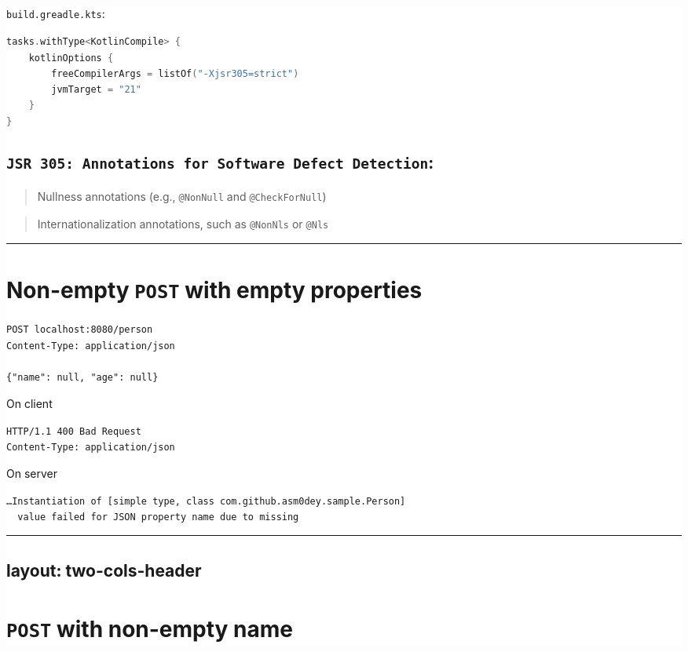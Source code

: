 `build.greadle.kts`:
```kotlin {all|1|3}
tasks.withType<KotlinCompile> {
	kotlinOptions {
		freeCompilerArgs = listOf("-Xjsr305=strict")
		jvmTarget = "21"
	}
}
```
<v-click>

## `JSR 305: Annotations for Software Defect Detection`:

> Nullness annotations (e.g., `@NonNull` and `@CheckForNull`)

> Internationalization annotations, such as `@NonNls` or `@Nls`

</v-click>

---

# Non-empty `POST` with empty properties

```http
POST localhost:8080/person
Content-Type: application/json

{"name": null, "age": null}
```

<div v-click> On client </div>
<div v-click>

```http {all|1}{at:3}
HTTP/1.1 400 Bad Request
Content-Type: application/json
```

</div>

<v-click> On server </v-click>
<div v-click="'4'">

```plain {all|2}{at:'5'}
…Instantiation of [simple type, class com.github.asm0dey.sample.Person] 
  value failed for JSON property name due to missing
```

</div>



---
layout: two-cols-header
---

# `POST` with non-empty name
